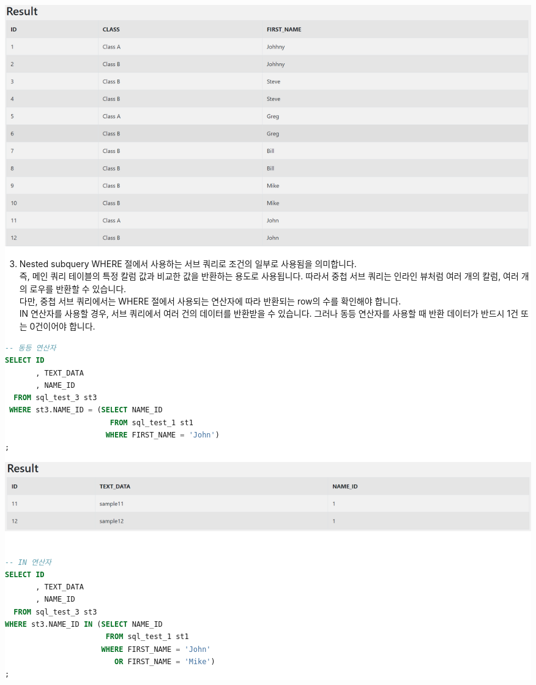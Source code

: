 ![inline_view_result](./images/7/inline_view_result.png)

3. Nested subquery
WHERE 절에서 사용하는 서브 쿼리로 조건의 일부로 사용됨을 의미합니다.  
즉, 메인 쿼리 테이블의 특정 칼럼 값과 비교한 값을 반환하는 용도로 사용됩니다. 따라서 중첩 서브 쿼리는 인라인 뷰처럼 여러 개의 칼럼, 여러 개의 로우를 반환할 수 있습니다.  
다만, 중첩 서브 쿼리에서는 WHERE 절에서 사용되는 연산자에 따라 반환되는 row의 수를 확인해야 합니다.  
IN 연산자를 사용할 경우, 서브 쿼리에서 여러 건의 데이터를 반환받을 수 있습니다. 그러나 동등 연산자를 사용할 때 반환 데이터가 반드시 1건 또는 0건이어야 합니다.


```sql
-- 동등 연산자
SELECT ID
       , TEXT_DATA
       , NAME_ID
  FROM sql_test_3 st3
 WHERE st3.NAME_ID = (SELECT NAME_ID 
                        FROM sql_test_1 st1 
                       WHERE FIRST_NAME = 'John')
;
```

![nested_subquery_result_1](./images/7/nested_subquery_result_1.png)

```sql

-- IN 연산자
SELECT ID
       , TEXT_DATA
       , NAME_ID
  FROM sql_test_3 st3
WHERE st3.NAME_ID IN (SELECT NAME_ID 
                       FROM sql_test_1 st1 
                      WHERE FIRST_NAME = 'John'
                         OR FIRST_NAME = 'Mike')
;
```
